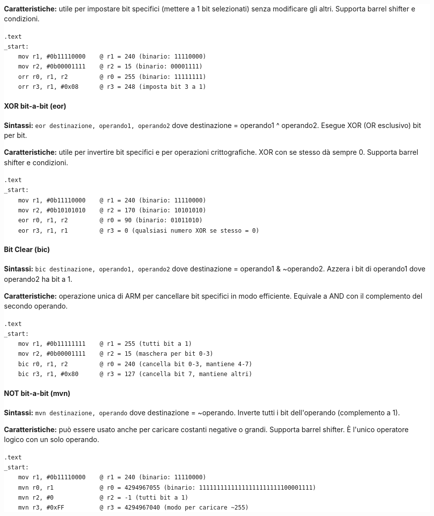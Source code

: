 **Caratteristiche:** utile per impostare bit specifici (mettere a 1 bit selezionati) senza modificare gli altri. Supporta barrel shifter e condizioni.

```assembly
.text
_start:
    mov r1, #0b11110000    @ r1 = 240 (binario: 11110000)
    mov r2, #0b00001111    @ r2 = 15 (binario: 00001111)
    orr r0, r1, r2         @ r0 = 255 (binario: 11111111)
    orr r3, r1, #0x08      @ r3 = 248 (imposta bit 3 a 1)
```

#### XOR bit-a-bit (eor)

**Sintassi:** `eor destinazione, operando1, operando2` dove destinazione = operando1 ^ operando2. Esegue XOR (OR esclusivo) bit per bit.

**Caratteristiche:** utile per invertire bit specifici e per operazioni crittografiche. XOR con se stesso dà sempre 0. Supporta barrel shifter e condizioni.

```assembly
.text
_start:
    mov r1, #0b11110000    @ r1 = 240 (binario: 11110000)
    mov r2, #0b10101010    @ r2 = 170 (binario: 10101010)
    eor r0, r1, r2         @ r0 = 90 (binario: 01011010)
    eor r3, r1, r1         @ r3 = 0 (qualsiasi numero XOR se stesso = 0)
```

#### Bit Clear (bic)

**Sintassi:** `bic destinazione, operando1, operando2` dove destinazione = operando1 & ~operando2. Azzera i bit di operando1 dove operando2 ha bit a 1.

**Caratteristiche:** operazione unica di ARM per cancellare bit specifici in modo efficiente. Equivale a AND con il complemento del secondo operando.

```assembly
.text
_start:
    mov r1, #0b11111111    @ r1 = 255 (tutti bit a 1)
    mov r2, #0b00001111    @ r2 = 15 (maschera per bit 0-3)
    bic r0, r1, r2         @ r0 = 240 (cancella bit 0-3, mantiene 4-7)
    bic r3, r1, #0x80      @ r3 = 127 (cancella bit 7, mantiene altri)
```

#### NOT bit-a-bit (mvn)

**Sintassi:** `mvn destinazione, operando` dove destinazione = ~operando. Inverte tutti i bit dell'operando (complemento a 1).

**Caratteristiche:** può essere usato anche per caricare costanti negative o grandi. Supporta barrel shifter. È l'unico operatore logico con un solo operando.

```assembly
.text
_start:
    mov r1, #0b11110000    @ r1 = 240 (binario: 11110000)
    mvn r0, r1             @ r0 = 4294967055 (binario: 11111111111111111111111100001111)
    mvn r2, #0             @ r2 = -1 (tutti bit a 1)
    mvn r3, #0xFF          @ r3 = 4294967040 (modo per caricare ~255)
```
